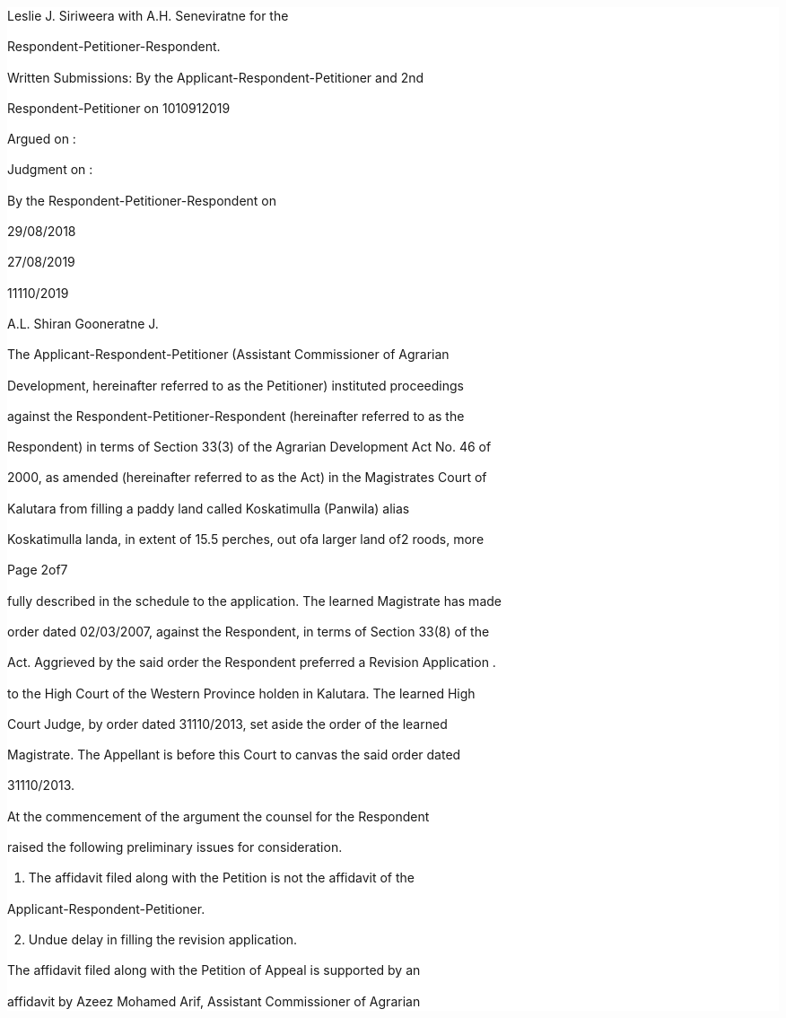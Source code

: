 Leslie J. Siriweera with A.H. Seneviratne for the

Respondent-Petitioner-Respondent.

Written Submissions: By the Applicant-Respondent-Petitioner and 2nd

Respondent-Petitioner on 1010912019

Argued on :

Judgment on :

By the Respondent-Petitioner-Respondent on

29/08/2018

27/08/2019

11110/2019

A.L. Shiran Gooneratne J.

The Applicant-Respondent-Petitioner (Assistant Commissioner of Agrarian

Development, hereinafter referred to as the Petitioner) instituted proceedings

against the Respondent-Petitioner-Respondent (hereinafter referred to as the

Respondent) in terms of Section 33(3) of the Agrarian Development Act No. 46 of

2000, as amended (hereinafter referred to as the Act) in the Magistrates Court of

Kalutara from filling a paddy land called Koskatimulla (Panwila) alias

Koskatimulla landa, in extent of 15.5 perches, out ofa larger land of2 roods, more

Page 2of7

fully described in the schedule to the application. The learned Magistrate has made

order dated 02/03/2007, against the Respondent, in terms of Section 33(8) of the

Act. Aggrieved by the said order the Respondent preferred a Revision Application .

to the High Court of the Western Province holden in Kalutara. The learned High

Court Judge, by order dated 31110/2013, set aside the order of the learned

Magistrate. The Appellant is before this Court to canvas the said order dated

31110/2013.

At the commencement of the argument the counsel for the Respondent

raised the following preliminary issues for consideration.

1. The affidavit filed along with the Petition is not the affidavit of the

Applicant-Respondent-Petitioner.

2. Undue delay in filling the revision application.

The affidavit filed along with the Petition of Appeal is supported by an

affidavit by Azeez Mohamed Arif, Assistant Commissioner of Agrarian
